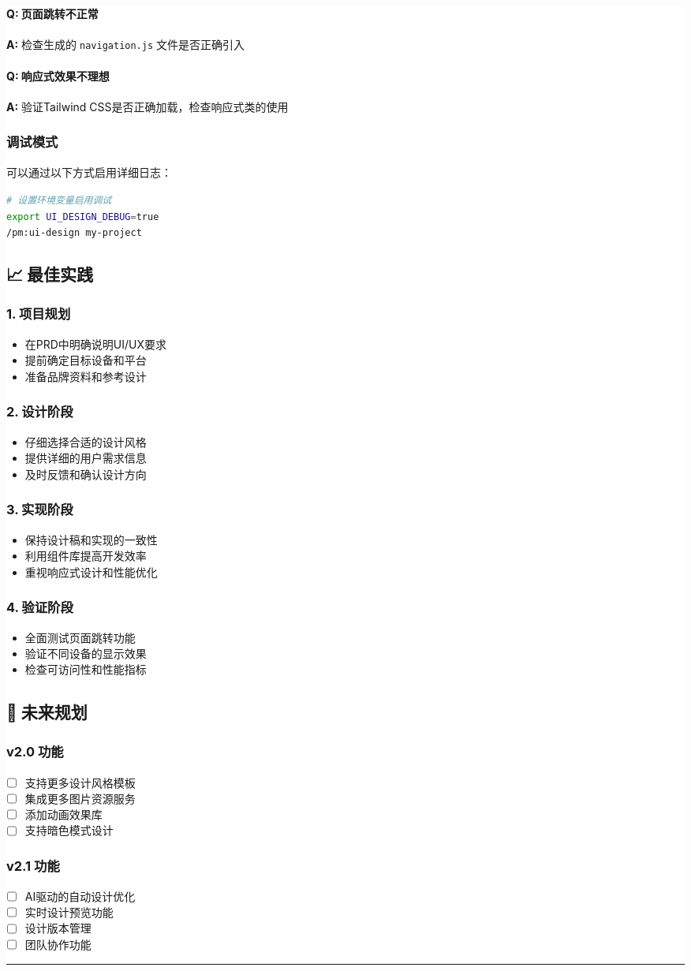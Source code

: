 #### Q: 页面跳转不正常
**A:** 检查生成的 `navigation.js` 文件是否正确引入

#### Q: 响应式效果不理想
**A:** 验证Tailwind CSS是否正确加载，检查响应式类的使用

### 调试模式
可以通过以下方式启用详细日志：
```bash
# 设置环境变量启用调试
export UI_DESIGN_DEBUG=true
/pm:ui-design my-project
```

## 📈 最佳实践

### 1. 项目规划
- 在PRD中明确说明UI/UX要求
- 提前确定目标设备和平台
- 准备品牌资料和参考设计

### 2. 设计阶段
- 仔细选择合适的设计风格
- 提供详细的用户需求信息
- 及时反馈和确认设计方向

### 3. 实现阶段
- 保持设计稿和实现的一致性
- 利用组件库提高开发效率
- 重视响应式设计和性能优化

### 4. 验证阶段
- 全面测试页面跳转功能
- 验证不同设备的显示效果
- 检查可访问性和性能指标

## 🔮 未来规划

### v2.0 功能
- [ ] 支持更多设计风格模板
- [ ] 集成更多图片资源服务
- [ ] 添加动画效果库
- [ ] 支持暗色模式设计

### v2.1 功能
- [ ] AI驱动的自动设计优化
- [ ] 实时设计预览功能
- [ ] 设计版本管理
- [ ] 团队协作功能

---